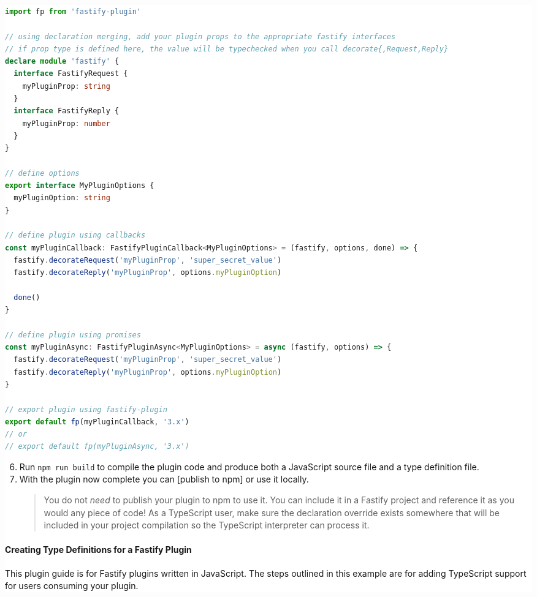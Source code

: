    ```typescript
   import fp from 'fastify-plugin'

   // using declaration merging, add your plugin props to the appropriate fastify interfaces
   // if prop type is defined here, the value will be typechecked when you call decorate{,Request,Reply}
   declare module 'fastify' {
     interface FastifyRequest {
       myPluginProp: string
     }
     interface FastifyReply {
       myPluginProp: number
     }
   }

   // define options
   export interface MyPluginOptions {
     myPluginOption: string
   }

   // define plugin using callbacks
   const myPluginCallback: FastifyPluginCallback<MyPluginOptions> = (fastify, options, done) => {
     fastify.decorateRequest('myPluginProp', 'super_secret_value')
     fastify.decorateReply('myPluginProp', options.myPluginOption)

     done()
   }

   // define plugin using promises
   const myPluginAsync: FastifyPluginAsync<MyPluginOptions> = async (fastify, options) => {
     fastify.decorateRequest('myPluginProp', 'super_secret_value')
     fastify.decorateReply('myPluginProp', options.myPluginOption)
   }

   // export plugin using fastify-plugin
   export default fp(myPluginCallback, '3.x')
   // or
   // export default fp(myPluginAsync, '3.x')
   ```
6. Run `npm run build` to compile the plugin code and produce both a JavaScript
   source file and a type definition file.
7. With the plugin now complete you can [publish to npm] or use it locally.
   > You do not _need_ to publish your plugin to npm to use it. You can include
   > it in a Fastify project and reference it as you would any piece of code! As
   > a TypeScript user, make sure the declaration override exists somewhere that
   > will be included in your project compilation so the TypeScript interpreter
   > can process it.

#### Creating Type Definitions for a Fastify Plugin

This plugin guide is for Fastify plugins written in JavaScript. The steps
outlined in this example are for adding TypeScript support for users consuming
your plugin.


[RawServerGeneric]: #rawserver
[RawRequestGeneric]: #rawrequest
[RawReplyGeneric]: #rawreply
[LoggerGeneric]: #logger
[RawBodyGeneric]: #rawbody
[HTTPMethods]: #fastifyhttpmethods
[RawServerBase]: #fastifyrawserverbase
[RawServerDefault]: #fastifyrawserverdefault
[FastifyRequest]: #fastifyfastifyrequestrawserver-rawrequest-requestgeneric
[FastifyRequestGenericInterface]: #fastifyrequestgenericinterface
[RawRequestDefaultExpression]: #fastifyrawrequestdefaultexpressionrawserver
[FastifyReply]: #fastifyfastifyreplyrawserver-rawreply-contextconfig
[RawReplyDefaultExpression]: #fastifyrawreplydefaultexpression
[FastifyServerOptions]: #fastifyfastifyserveroptions-rawserver-logger
[FastifyInstance]: #fastifyfastifyinstance
[FastifyLoggerOptions]: #fastifyfastifyloggeroptions
[ContextConfigGeneric]: #ContextConfigGeneric
[FastifyPluginCallback]: #fastifyfastifyplugincallbackoptions
[FastifyPluginAsync]: #fastifyfastifypluginasyncoptions
[FastifyPluginOptions]: #fastifyfastifypluginoptions
[FastifyRegisterOptions]: #fastifyfastifytregisteroptions
[LogLevel]: #fastifyloglevel
[FastifyError]: #fastifyfastifyerror